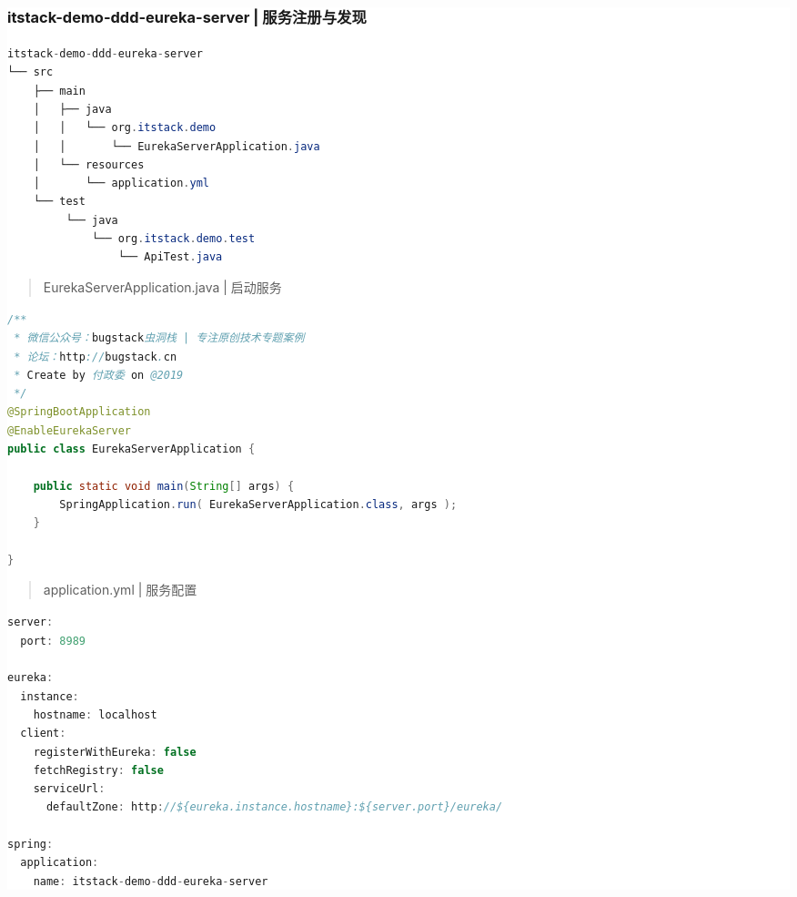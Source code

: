 
### itstack-demo-ddd-eureka-server | 服务注册与发现

```java
itstack-demo-ddd-eureka-server
└── src
    ├── main
    │   ├── java
    │   │   └── org.itstack.demo
    │   │       └── EurekaServerApplication.java
    │   └── resources	
    │       └── application.yml
    └── test
         └── java
             └── org.itstack.demo.test
                 └── ApiTest.java
```

>EurekaServerApplication.java | 启动服务

```java
/**
 * 微信公众号：bugstack虫洞栈 | 专注原创技术专题案例
 * 论坛：http://bugstack.cn
 * Create by 付政委 on @2019
 */
@SpringBootApplication
@EnableEurekaServer
public class EurekaServerApplication {

    public static void main(String[] args) {
        SpringApplication.run( EurekaServerApplication.class, args );
    }

}
```

>application.yml | 服务配置

```java
server:
  port: 8989

eureka:
  instance:
    hostname: localhost
  client:
    registerWithEureka: false
    fetchRegistry: false
    serviceUrl:
      defaultZone: http://${eureka.instance.hostname}:${server.port}/eureka/

spring:
  application:
    name: itstack-demo-ddd-eureka-server
```
